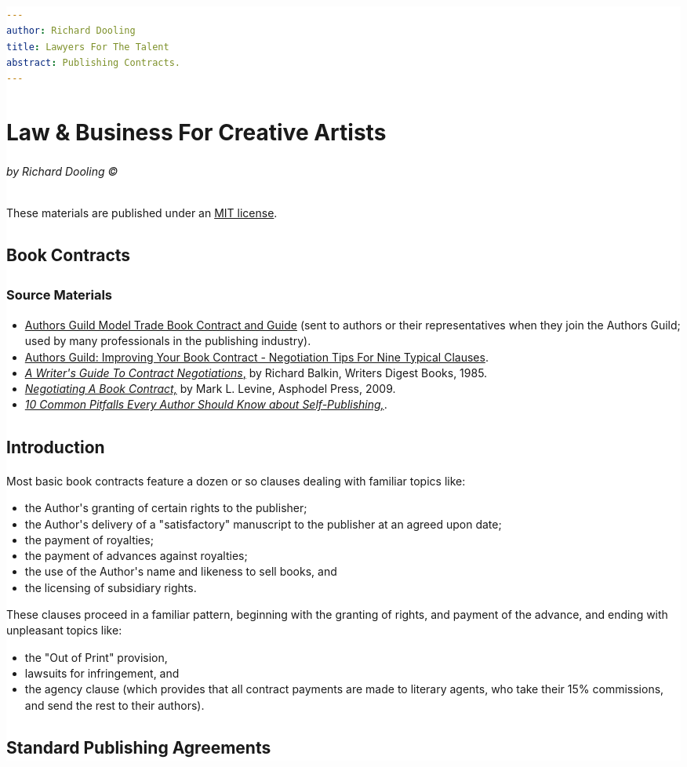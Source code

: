 ```yaml
---
author: Richard Dooling
title: Lawyers For The Talent
abstract: Publishing Contracts.
---
```


# Law & Business For Creative Artists

###### by Richard Dooling &copy;

These materials are published under an [MIT license](https://github.com/RichardDooling/ArtBizLaw/blob/master/LICENSE). 

## Book Contracts

### Source Materials

* [Authors Guild Model Trade Book Contract and Guide][model] (sent to authors or their representatives when they join the Authors Guild; used by many professionals in the publishing industry).
* [Authors Guild: Improving Your Book Contract - Negotiation Tips For Nine Typical Clauses][improving].
* [*A Writer's Guide To Contract Negotiations*,][balkin] by Richard Balkin, Writers Digest Books, 1985.
* [*Negotiating A Book Contract,*][levine] by Mark L. Levine, Asphodel Press, 2009.
* [*10 Common Pitfalls Every Author Should Know about Self-Publishing,*](https://www.linkedin.com/pulse/10-common-pitfalls-every-author-should-know-deborah-e-johnson-esq-/).

## Introduction
 
Most basic book contracts feature a dozen or so clauses dealing with familiar topics like:

- the Author's granting of certain rights to the publisher; 
- the Author's delivery of a "satisfactory" manuscript to the publisher at an agreed upon date; 
- the payment of royalties;
- the payment of advances against royalties; 
- the use of the Author's name and likeness to sell books, and 
- the licensing of subsidiary rights.

These clauses proceed in a familiar pattern, 
beginning with the granting of rights, 
and payment of the advance, 
and ending with unpleasant topics 
like:

- the "Out of Print" provision,
- lawsuits for infringement, and 
- the agency clause (which provides that all contract payments are made to literary agents, who take their 15% commissions, and send the rest to their authors).

## Standard Publishing Agreements


[model]:  https://www.authorsguild.org/member-benefits/legal-services/model-book-contract/
[improving]: http://www.authorsguild.org/services/legal-services/improving-your-book-contract/ "Authors Guild: Improving Your Book Contract"
[balkin]: http://www.amazon.com/Negotiations-Negotiating-Profitable-Contracts-Agreements-/dp/0898793602/inscape-20 "Richard Balkin, Contract Negotiations" 
[levine]: http://www.amazon.com/Negotiating-Book-Contract-Authors-Lawyers/dp/1559213833/inscape-20 "Mark L. Levine, Negotiating A Book Contract"
[guild]: https://www.authorsguild.org/member-benefits/legal-services/contract-reviews/ "Legal Services & Contract Review" 
[reviews]: http://www.authorsguild.org/member-benefits/legal-services/contract-reviews/ "The Authors Guild 3-Step Approach To Negotiating Contracts" 
[ag]: http://www.authorsguild.org
[pinnacle]: http://lawschool.westlaw.com/shared/westlawRedirect.aspx?task=find&cite=519+F.supp+118&appflag=67.12 "Pinnacle Books v. Harlequin"
